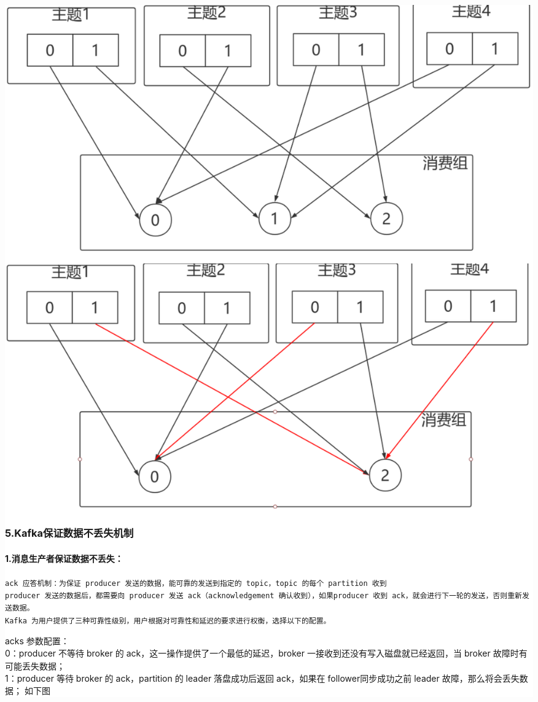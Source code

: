 ![img.png](../../picture/2/3StickyAssignor.png)
![img.png](../../picture/2/3StickyAssignor2.png)


### 5.Kafka保证数据不丢失机制
#### 1.消息生产者保证数据不丢失：
```text
ack 应答机制：为保证 producer 发送的数据，能可靠的发送到指定的 topic，topic 的每个 partition 收到
producer 发送的数据后，都需要向 producer 发送 ack（acknowledgement 确认收到），如果producer 收到 ack，就会进行下一轮的发送，否则重新发送数据。
Kafka 为用户提供了三种可靠性级别，用户根据对可靠性和延迟的要求进行权衡，选择以下的配置。
```
acks 参数配置：<br>
0：producer 不等待 broker 的 ack，这一操作提供了一个最低的延迟，broker 一接收到还没有写入磁盘就已经返回，当 broker 故障时有可能丢失数据；<br>
1：producer 等待 broker 的 ack，partition 的 leader 落盘成功后返回 ack，如果在 follower同步成功之前 leader 故障，那么将会丢失数据； 如下图<br>